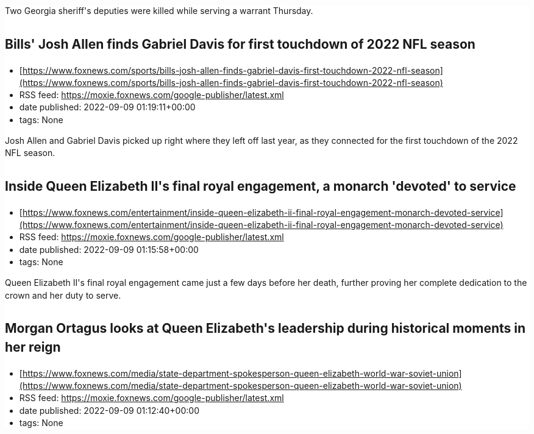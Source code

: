 Two Georgia sheriff's deputies were killed while serving a warrant Thursday.

## Bills' Josh Allen finds Gabriel Davis for first touchdown of 2022 NFL season
 - [https://www.foxnews.com/sports/bills-josh-allen-finds-gabriel-davis-first-touchdown-2022-nfl-season](https://www.foxnews.com/sports/bills-josh-allen-finds-gabriel-davis-first-touchdown-2022-nfl-season)
 - RSS feed: https://moxie.foxnews.com/google-publisher/latest.xml
 - date published: 2022-09-09 01:19:11+00:00
 - tags: None

Josh Allen and Gabriel Davis picked up right where they left off last year, as they connected for the first touchdown of the 2022 NFL season.

## Inside Queen Elizabeth II's final royal engagement, a monarch 'devoted' to service
 - [https://www.foxnews.com/entertainment/inside-queen-elizabeth-ii-final-royal-engagement-monarch-devoted-service](https://www.foxnews.com/entertainment/inside-queen-elizabeth-ii-final-royal-engagement-monarch-devoted-service)
 - RSS feed: https://moxie.foxnews.com/google-publisher/latest.xml
 - date published: 2022-09-09 01:15:58+00:00
 - tags: None

Queen Elizabeth II's final royal engagement came just a few days before her death, further proving her complete dedication to the crown and her duty to serve.

## Morgan Ortagus looks at Queen Elizabeth's leadership during historical moments in her reign
 - [https://www.foxnews.com/media/state-department-spokesperson-queen-elizabeth-world-war-soviet-union](https://www.foxnews.com/media/state-department-spokesperson-queen-elizabeth-world-war-soviet-union)
 - RSS feed: https://moxie.foxnews.com/google-publisher/latest.xml
 - date published: 2022-09-09 01:12:40+00:00
 - tags: None

